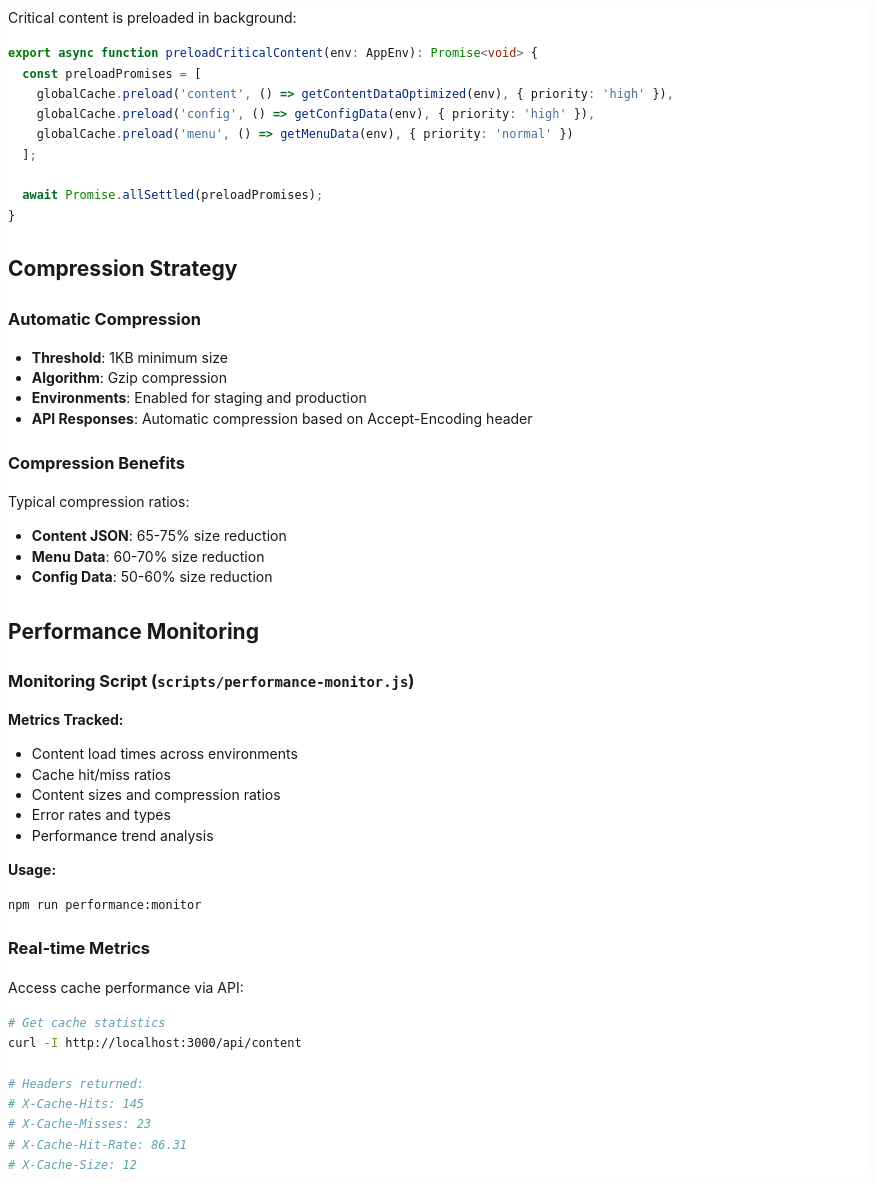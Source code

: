 Critical content is preloaded in background:
```typescript
export async function preloadCriticalContent(env: AppEnv): Promise<void> {
  const preloadPromises = [
    globalCache.preload('content', () => getContentDataOptimized(env), { priority: 'high' }),
    globalCache.preload('config', () => getConfigData(env), { priority: 'high' }),
    globalCache.preload('menu', () => getMenuData(env), { priority: 'normal' })
  ];
  
  await Promise.allSettled(preloadPromises);
}
```

## Compression Strategy

### Automatic Compression

- **Threshold**: 1KB minimum size
- **Algorithm**: Gzip compression
- **Environments**: Enabled for staging and production
- **API Responses**: Automatic compression based on Accept-Encoding header

### Compression Benefits

Typical compression ratios:
- **Content JSON**: 65-75% size reduction
- **Menu Data**: 60-70% size reduction
- **Config Data**: 50-60% size reduction

## Performance Monitoring

### Monitoring Script (`scripts/performance-monitor.js`)

**Metrics Tracked:**
- Content load times across environments
- Cache hit/miss ratios
- Content sizes and compression ratios
- Error rates and types
- Performance trend analysis

**Usage:**
```bash
npm run performance:monitor
```

### Real-time Metrics

Access cache performance via API:
```bash
# Get cache statistics
curl -I http://localhost:3000/api/content

# Headers returned:
# X-Cache-Hits: 145
# X-Cache-Misses: 23  
# X-Cache-Hit-Rate: 86.31
# X-Cache-Size: 12
```
